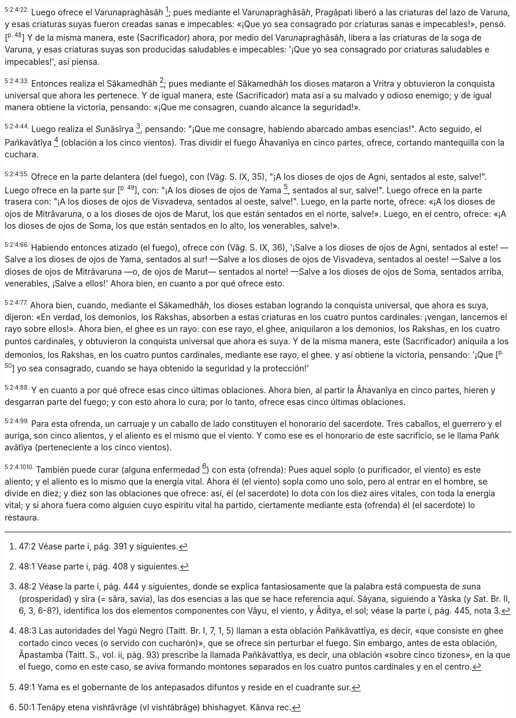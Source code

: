 <span id="v5_2_4_22"><sup><small>5:2:4:22.</small></sup></span> Luego ofrece el Varu<i>n</i>apraghâsâ<i>h</i> [^110]; pues mediante el Varu<i>n</i>apraghâsâ<i>h</i>, Pra<i>g</i>âpati liberó a las criaturas del lazo de Varu<i>n</i>a, y esas criaturas suyas fueron creadas sanas e impecables: «¡Que yo sea consagrado por criaturas sanas e impecables!», pensó. <span id="p48">[<sup><small>p. 48</small></sup>]</span> Y de la misma manera, este (Sacrificador) ahora, por medio del Varu<i>n</i>apraghâsâ<i>h</i>, libera a las criaturas de la soga de Varu<i>n</i>a, y esas criaturas suyas son producidas saludables e impecables: '¡Que yo sea consagrado por criaturas saludables e impecables!', así piensa.

<span id="v5_2_4_33"><sup><small>5:2:4:33.</small></sup></span> Entonces realiza el Sâkamedhâ<i>h</i> [^111]; pues mediante el Sâkamedhâ<i>h</i> los dioses mataron a Vritra y obtuvieron la conquista universal que ahora les pertenece. Y de igual manera, este (Sacrificador) mata así a su malvado y odioso enemigo; y de igual manera obtiene la victoria, pensando: «¡Que me consagren, cuando alcance la seguridad!».

<span id="v5_2_4_44"><sup><small>5:2:4:44.</small></sup></span> Luego realiza el <i>S</i>unâsîrya [^112], pensando: "¡Que me consagre, habiendo abarcado ambas esencias!". Acto seguido, el Pa<i>ñ</i><i>k</i>avâtîya [^113] (oblación a los cinco vientos). Tras dividir el fuego Âhavanîya en cinco partes, ofrece, cortando mantequilla con la cuchara.

<span id="v5_2_4_55"><sup><small>5:2:4:55.</small></sup></span> Ofrece en la parte delantera (del fuego), con (Vâ<i>g</i>. S. IX, 35), "¡A los dioses de ojos de Agni, sentados al este, salve!". Luego ofrece en la parte sur <span id="p49">[<sup><small>p. 49</small></sup>]</span>, con: "¡A los dioses de ojos de Yama [^114], sentados al sur, salve!". Luego ofrece en la parte trasera con: "¡A los dioses de ojos de Vi<i>s</i>vadeva, sentados al oeste, salve!". Luego, en la parte norte, ofrece: «¡A los dioses de ojos de Mitrâvaru<i>n</i>a, o a los dioses de ojos de Marut, los que están sentados en el norte, salve!». Luego, en el centro, ofrece: «¡A los dioses de ojos de Soma, los que están sentados en lo alto, los venerables, salve!».

<span id="v5_2_4_66"><sup><small>5:2:4:66.</small></sup></span> Habiendo entonces atizado (el fuego), ofrece con (Vâ<i>g</i>. S. IX, 36), '¡Salve a los dioses de ojos de Agni, sentados al este! —Salve a los dioses de ojos de Yama, sentados al sur! —Salve a los dioses de ojos de Vi<i>s</i>vadeva, sentados al oeste! —Salve a los dioses de ojos de Mitrâvaru<i>n</i>a —o, de ojos de Marut— sentados al norte! —Salve a los dioses de ojos de Soma, sentados arriba, venerables, ¡Salve a ellos!' Ahora bien, en cuanto a por qué ofrece esto.

<span id="v5_2_4_77"><sup><small>5:2:4:77.</small></sup></span> Ahora bien, cuando, mediante el Sâkamedhâ<i>h</i>, los dioses estaban logrando la conquista universal, que ahora es suya, dijeron: «En verdad, los demonios, los Rakshas, ​​absorben a estas criaturas en los cuatro puntos cardinales: ¡vengan, lancemos el rayo sobre ellos!». Ahora bien, el ghee es un rayo: con ese rayo, el ghee, aniquilaron a los demonios, los Rakshas, ​​en los cuatro puntos cardinales, y obtuvieron la conquista universal que ahora es suya. Y de la misma manera, este (Sacrificador) aniquila a los demonios, los Rakshas, ​​en los cuatro puntos cardinales, mediante ese rayo, el ghee. y así obtiene la victoria, pensando: '¡Que <span id="p50">[<sup><small>p. 50</small></sup>]</span> yo sea consagrado, cuando se haya obtenido la seguridad y la protección!'

<span id="v5_2_4_88"><sup><small>5:2:4:88.</small></sup></span> Y en cuanto a por qué ofrece esas cinco últimas oblaciones. Ahora bien, al partir la Âhavanîya en cinco partes, hieren y desgarran parte del fuego; y con esto ahora lo cura; por lo tanto, ofrece esas cinco últimas oblaciones.

<span id="v5_2_4_99"><sup><small>5:2:4:99.</small></sup></span> Para esta ofrenda, un carruaje y un caballo de lado constituyen el honorario del sacerdote. Tres caballos, el guerrero y el auriga, son cinco alientos, y el aliento es el mismo que el viento. Y como ese es el honorario de este sacrificio, se le llama Pañk avâtîya (perteneciente a los cinco vientos).

<span id="v5_2_4_1010"><sup><small>5:2:4:1010.</small></sup></span> También puede curar (alguna enfermedad [^115]) con esta (ofrenda): Pues aquel soplo (o purificador, el viento) es este aliento; y el aliento es lo mismo que la energía vital. Ahora él (el viento) sopla como uno solo, pero al entrar en el hombre, se divide en diez; y diez son las oblaciones que ofrece: así, él (el sacerdote) lo dota con los diez aires vitales, con toda la energía vital; y si ahora fuera como alguien cuyo espíritu vital ha partido, ciertamente mediante esta (ofrenda) él (el sacerdote) lo restaura.


[^72]: 29:1 El término âpti, literalmente «obtención, ganancia», se usa técnicamente (pág. 30) para las doce fórmulas que se dan en el párrafo siguiente, así como para las oblaciones que se realizan con ellas. La primera de estas fórmulas es «âpaye svâhâ», de donde probablemente se deriva el término anterior.
[^73]: 30:1 O quizás, 'hay de (pertenece a) ese (sacrificio).'
[^74]: 30:2 Este término, que literalmente significa ‘éxito, logro’, se usa técnicamente para denotar las fórmulas sucesivas que contienen el verbo ‘k<i>li</i>p’, tener éxito, prosperar, así como las oblaciones hechas con él.
[^75]: 31:1 Para la pieza superior ordinaria en forma de mortero fijada al poste, véase la parte ii, pág. 168, nota 1. En la presente ocasión, debe estar hecha de masa de trigo.
[^76]: 31:2 Según una leyenda dada en III, 1, 2, 13 seq., el hombre tenía originalmente una piel (peluda), o cuero; pero los dioses, habiéndolo desollado, pusieron su piel sobre la vaca.
[^77]: 31:3 En el ceremonial del Ya<i>g</i>us Negro (Taitt. Br. I. 3, 7, 1) el mismo sacrificador tiene que ponerse una prenda 'târpya', para lo cual véase la nota en [V, 2, 5, 20](Book_3_5_3#v5_3_5_20) (sic).
[^78]: 32:1 Es decir, porque su asiento ordinario está en la parte trasera, o en el extremo oeste, del altar.
[^79]: 32:2 Según el ritual del Ya<i>g</i>us Negro (Sây. sobre Taitt. S. I, 7, 9, vol. i, p. 1039), el Sacrificador, habiendo ascendido, levanta sus brazos al cielo, rezando: '¡Hemos ido a la luz, a los dioses, nos hemos vuelto inmortales; nos hemos convertido en hijos de Pra<i>g</i>âpati!'
[^80]: 34:1 Véase parte ii, pág. 334, con nota 2. Sobre el 'a<i>s</i>vattha devasadana' cp. también Ath.-veda V, 4, 3; Rig-veda I, 164, 20-22; A. Kuhn, Herabkunft des Feuers and des Göttertranks, pág. 126 y siguientes (Mythol. Stud. ip 112 y siguientes).
[^81]: 34:2 O bien, «Espero que no me despedace». Para esta construcción —que corresponde exactamente al alemán «dass (o, wenn) er mich nur nicht aufreisst!» (cf. también el uso coloquial del francés «pourvu» —«pourvu qu'il ne me déchire pas!»)—, véase la parte ii, pág. 31, nota 1.
[^82]: 34:3 El B<i>ri</i>haspatisava lo realiza un Brâhma<i>n</i>a con vistas a obtener el cargo de Purohita (capellán real o sacerdote familiar). Para la regla del Â<i>s</i>valâyana, que la equipara con el sacrificio Râ<i>g</i>asûya de un rey, véase [p. 4](Book_3_5_1#p4), nota [1](Book_3_5_1#fn33).
[^83]: 35:1 Se supone que el sacrificador hizo esto mediante el acto simbólico de levantar su cabeza por encima del poste del sacrificio; ver el párrafo 14 arriba.
[^84]: 35:2 Véase IV, 5, 5, 6; parte ii, pág. 407, nota 3.
[^85]: 36:1 Así, la fórmula «iyam to râ<i>t</i>» es interpretada por Mahîdhara (quien, sin embargo, la interpreta como dirigida al trono y no, como parecería preferible, al rey), y aparentemente también por nuestro autor. La palabra «râ<i>g</i>» parecería significar aquí algo así como la energía (<i>s</i>akti), o el símbolo del rey. Sin embargo, el diccionario de San Petersburgo la interpreta aquí como el nombre de una deidad femenina.
[^86]: 36:2 Recoge (sambharati), o le provee de alimento; esta ceremonia corresponde a la de equipar o abastecer el fuego sagrado con los llamados sambharas, en el Agny-âdhâna; ver II, 1, 1, 1 seq.; parte i, pág. 276, nota 1.
[^87]: 37:1 O «de Pra<i>g</i>âpati»; o quizás, «seguramente no toda la comida de Pra<i>g</i>âpati es apropiada». La recensión Kâ<i>n</i>va dice así: [VI, 2, 3, 3](Book_3_6_2#v6_2_3_3). Primero trae agua, luego leche, y luego, según se le ocurran, otros tipos de comida. «Que traiga esos diecisiete tipos de comida», dicen, «pues Pra<i>g</i>âpati es diecisiete veces mayor». Sin embargo (tadu) que traiga cualquier tipo de comida que se le ocurra o pueda conseguir. 4. De este alimento que ha reunido, que reserve (uddharet) un alimento: que lo abandone (tad udbruvîta) y no lo coma mientras viva (yâva<i>g</i> <i>g</i>îvet). Por esa misma cantidad (o, incluso mientras, tâvad api vai prâ<i>g</i>apate<i>h</i> sarvam annam anavaruddham) no se apropia todo el alimento de Pra<i>g</i>âpati; ¿y quién es el hombre (comparado) para apropiarse de todo el alimento? Así no llega al fin, así vive mucho: ese alimento queda aquí para su descendencia (o pueblo).
[^88]: 37:2 Sâya<i>n</i>a explica 'tasya udbruvîta' por medio de,—uno debe proclamarlo, diciendo en voz alta 'tal y tal alimento no ha sido traído;'—na sambh<i>ri</i>tam ity u<i>k</i><i>k</i>ais tannâma brûyât.
[^89]: 37:3 Es decir, oblaciones calculadas para promover o avivar (pra-su) la fuerza (alimento,—vâ<i>g</i>a) por sus oraciones, las primeras tres de las cuales comienzan con 'vâ<i>g</i>asya . . . prasava<i>h</i>'. Véase [p. 2](Book_3_5_1#p2), nota [1](Book_3_5_1#fn32). En el ritual del Ya<i>g</i>us Negro estas oblaciones se llaman 'Annahomâ<i>h</i>' u oblaciones de alimento. Taitt. Br. I, 3, 8, 1. Sin embargo, los Sûtras parecen utilizar también el término 'Vâ<i>g</i>aprasavanîya' (o Vâ<i>g</i>aprasavîya).
[^90]: 38:1 Rig-veda X, 141, 3 dice: —Invocamos con nuestras voces al Rey Soma, a Agni, a los Âdityas, etc.
[^91]: 38:2 Rig-veda X, 141, 5 tiene Vâta (Viento) en lugar de Vâ<i>k</i> (Habla).
[^92]: 39:1 Según los Taittirîyas (Taitt. S., vol. i, p. 1049), el sacrificador es obligado a sentarse sobre la piel negra de antílope, con su cara hacia el este, con una pequeña placa de oro y plata colocada a cada lado de él; y luego es rociado por delante, sobre la cabeza, de modo que el líquido corra hasta su boca, simbolizando así la entrada de alimento y fuerza en él.
[^93]: 40:1 Es decir, oblaciones de 'victoria', con las fórmulas utilizadas en ellas, que contienen cada una dos formas del verbo ud-<i>g</i>i, 'conquistar'.
[^94]: 40:2 Las fórmulas intermedias aquí entendidas, y dadas en el Vâ<i>g</i>. Sa<i>m</i>hitâ, son en el sentido de que los A<i>s</i>vins, por dos sílabas, ganaron a los hombres de dos pies; Vish<i>n</i>u, por tres, los tres mundos; Soma, por cuatro, el ganado de cuatro patas; Pûshan, por cinco, las cinco regiones (los cuatro cuartos y la región superior); Savit<i>ri</i>, por seis, las seis estaciones; los Maruts, por siete, los siete tipos de animales domésticos; B<i>ri</i>haspati, por ocho, la métrica Gâyatrî; Mitra, por nueve, el Triv<i>ri</i>t stoma (melodía del himno); Varu<i>n</i>a, por diez, la métrica Virâ<i>g</i>. Indra, por once, el metro Trish<i>t</i>ubh; los Todos los dioses, por doce, el metro <i>G</i>agatî; los Vasus, por trece, el estoma de trece veces; los Rudras, por catorce, el estoma de catorce veces; los Âdityas, por quince, el estoma de quince veces; Aditi, por dieciséis, el estoma de dieciséis veces.
[^95]: 41:1 Véase I, 8, 1, 18 y siguientes.
[^96]: 41:2 Es decir, el P<i>ri</i>sh<i>th</i>a-stotra (el primero o del Hot<i>ri</i>), para el cual véase arriba, [p. 15](Book_3_5_1#p15), nota [1](Book_3_5_1#fn55); parte ii, p. 339, nota 2. Su canto es seguido por el Nishkevalya-<i>s</i>astra, recitado por el Hot<i>ri</i>.
[^97]: 41:3 Es decir, según Sâya<i>n</i>a, hacen que el Svish<i>t</i>ak<i>ri</i>t y el levantamiento del sacrificador del asiento del trono tengan lugar después de la pronunciación de las fórmulas 'u<i>g</i><i>g</i>iti', la extracción de la copa de Mâhendra y la realización del Stotra y el Sastra.
[^98]: 42:1 Sobre el pûr<i>n</i>âhuti, o libación de una cucharada de ghee, véase la parte i, pág. 302, nota. Según Kâty. <i>S</i>r. XV, 1, 4 seq. Â<i>s</i>v. <i>S</i>r. IX, 3, 2, y otras autoridades, esta ofrenda completa está precedida por el Pavitra (ceremonia purificatoria), un sacrificio de Soma con cuatro dikshâs o días de iniciación (? comenzando el primer día de la quincena brillante de Phâlguna), que sirve como la ofrenda de apertura ordinaria (anvârambha<i>n</i>îyesh<i>t</i>i). No cabe duda de que formaba parte del ceremonial en el momento de la composición del Brâhma<i>n</i>a (cf. Pa<i>ñ</i><i>k</i>av. Br. 18, 8. 1), pero como se trata de un Agnish<i>t</i>oma ordinario, el autor no tenía motivos para referirse a él.
[^99]: 42:2 Es decir, la aprobación o favor de las deidades, personificadas. Según Yâ<i>g</i><i>ñ</i>ika Deva (a Kâty. <i>S</i>r. XV, 1, 8), las ceremonias que ahora comienzan comenzarían el día 10 de la mitad brillante de Phalgunî: la ceremonia del quinto día a partir de este día, es decir, la primera de las cuatro ofrendas estacionales, que debe realizarse en la luna llena de ese mes; véase [p. 47](#p47), nota [1](Book_3_5_2#fn109).
[^100]: 43:1 Las autoridades del Yagus Negro preparan con ello un pastel en un kapâla. Taitt. S. I, 8, 1.
[^101]: 43:2 Sâya<i>n</i>a, quizás con razón, toma 'iri<i>n</i>a' aquí (y en Taitt. S. vol. ii, pág. 6) en el sentido de 'ûshara', un lugar de tierra estéril (o salina). Cf. VII, 2; 1, 8: 'En cualquier parte de esta (tierra) donde se produce (por sí misma) una hendidura, o en cualquier parte de ella donde no se producen plantas, ciertamente Nir<i>ri</i>ti se apodera de esa parte.'—Kau<i>s</i>ika-sûtra XIII, 28 (A. Weber, Omina y Portenta, p. 386) recomienda los siguientes ritos propiciatorios en caso de una hendidura repentina en el suelo: 'Si en la aldea, o casa, o estación de bomberos, o lugar de reunión, (el suelo) se abre, se preparan cuatro vacas, una blanca, una negra, una roja y una de un solo color. Durante doce días se deja la mantequilla, ordeñada juntas de estas. En la mañana del duodécimo, después de haber hecho un fuego al norte de donde había esa hendidura, habiéndolo barrido y rociado, y esparcido hierba sacrificial a su alrededor; y habiendo mezclado (la mantequilla) con ghee de la vaca blanca, y dirigido (al lugar) con los tres versos, Ath.-veda XII, x, 19-21 ("Agni está en la tierra, en las plantas, las aguas llevan a Agni, Agni está en los pedernales, Agni está dentro de los hombres; en las vacas, en los caballos están Agnis", etc.), y lo tocó, que luego ofrezca. De la misma manera en el lado sur; de la misma manera en el lado oeste. Habiendo concluido en el lado norte, que ofrezca con las (fórmulas dirigidas) a Vâstoshpati (el genio tutelar de la vivienda). Habiendo vertido los desechos en la hendidura, y completado las oblaciones, rocía la hendidura con agua lustral.
[^102]: 44:1 Aunque ha ofrecido dos veces (a Nir<i>ri</i>ti y Anumati), sólo una vez ha sacado arroz para la oblación.
[^103]: 44:2 Es decir, en el sacrificio Soma ordinario; para el Dîksha<i>n</i>îyesh<i>t</i>i, véase la parte ii, pág. 22.
[^104]: 45:1 Sobre la identificación de Vritra con la luna (y Soma), véase I, 6, 3, 27. Sobre el servicio de la luna como alimento a los dioses, véase parte ii, Introducción, pág. xiii. Según una concepción posterior, se le quitaba un kalâ (o decimosexta parte del disco lunar) cada día durante la luna menguante y se le añadía durante la luna creciente.
[^105]: 45:2 Utsar<i>g</i>am . . . ghnanti; tal vez el primero tenga que tomarse aquí como infinitivo (para dejarlo en libertad) en lugar de como gerundio.
[^106]: 46:1 Cp. I, 1, 2, 9, '(Como) fuego, en verdad, es el yugo de ese carro: por lo que el hombro de aquellos (bueyes) que lo tiran se vuelve como si fuera quemado por el fuego.'
[^107]: 46:2 Para el Âgraya<i>n</i>esh<i>t</i>i, véase la parte i, pág. 369 y siguientes.
[^108]: 46:3 Para los cuatro <i>K</i>âturmâsya (enumerados en el capítulo siguiente), véase la parte i, pág. 383 y siguientes.
[^109]: 47:1 Esta, la primera de las ofrendas estacionales, debe realizarse en la luna llena de Phalgunî, seguida de las otras tres con intervalos de cuatro meses cada una. Durante estos intervalos, los sacrificios quincenales ordinarios deben realizarse día tras día, de modo que el sacrificio de luna llena y el de luna nueva se realicen en días alternos, o bien el primero en cada día de las quincenas brillantes, y el segundo en cada día de las quincenas oscuras. Así, según Â<i>s</i>v. Sr. IX, 3, 6; mientras que Kâty. XV, 1, 18 solo permite este último modo. La ofrenda estacional final, o <i>S</i>unâsîrya, que ordinariamente se realiza doce meses después del Vai<i>s</i>vadeva, o en la luna llena de Phâlguna, en la presente ocasión se realizará justo un año después del sacrificio de apertura, o Pavitra ([p. 42](Book_3_5_2#p42), nota [1](Book_3_5_2#fn98)), es decir, el primer día de la quincena brillante de Phâlguna, siendo seguido inmediatamente por el Pa<i>ñ</i><i>k</i>avâtîya.
[^110]: 47:2 Véase parte i, pág. 391 y siguientes.
[^111]: 48:1 Véase parte i, pág. 408 y siguientes.
[^112]: 48:2 Véase la parte i, pág. 444 y siguientes, donde se explica fantasiosamente que la palabra está compuesta de <i>s</i>una (prosperidad) y sîra (= sâra, savia), las dos esencias a las que se hace referencia aquí. Sâya<i>n</i>a, siguiendo a Yâska (y <i>S</i>at. Br. II, 6, 3, 6-8?), identifica los dos elementos componentes con Vâyu, el viento, y Âditya, el sol; véase la parte i, pág. 445, nota 3.
[^113]: 48:3 Las autoridades del Yagú Negro (Taitt. Br. I, 7, 1, 5) llaman a esta oblación Pañkâvattîya, es decir, «que consiste en ghee cortado cinco veces (o servido con cucharón)», que se ofrece sin perturbar el fuego. Sin embargo, antes de esta oblación, Âpastamba (Taitt. S., vol. ii, pág. 93) prescribe la llamada Pañkâvattîya, es decir, una oblación «sobre cinco tizones», en la que el fuego, como en este caso, se aviva formando montones separados en los cuatro puntos cardinales y en el centro.
[^114]: 49:1 Yama es el gobernante de los antepasados ​​difuntos y reside en el cuadrante sur.
[^115]: 50:1 Tenâpy etena vish<i>t</i>âvrâ<i>g</i>e (vl vish<i>t</i>âbrâge) bhisha<i>g</i>yet. Kâ<i>n</i>va rec.
[^116]: 50:2 Es decir, la ceremonia en la que la cuarta oblación corresponde a Indra. Mientras que los Madhyandinas realizan esta ceremonia el mismo día (el pratipad de la quincena brillante de Phalgunî), los Krishnas lo hacen al día siguiente; el Apâmârgahoma se traslada entonces también a otro día.
[^117]: 51:1 Sobre el epíteto de Rudra vâstavya, véase I, 7, 3, 1, 8.
[^118]: 52:1 Rudra gobierna sobre las bestias (III, 6; 2, 20), por lo que también se le llama el señor de las bestias (pa<i>s</i>ûnâm pati, I, 7, 3, 8; Pa<i>s</i>upati [V, 3, 3, 7](Book_3_5_3#v5_3_3_7)). Pûshan, el genio del ahorro y la prosperidad, también es considerado (como el griego Pan) como el protector del ganado: véase [V, 2, 5, 8](Book_3_5_2#v5_2_5_8).
[^119]: 53:1 Véase la parte ii, pág. 248.
[^120]: 53:2 Es decir, un amuleto que consiste en una banda que se repliega sobre sí misma. El texto del Kâ<i>n</i>va dice: «Tena hâpy etena vish<i>t</i>âvrâ<i>g</i>e pratisara<i>m</i> kurvîta».
[^121]: 54:1 Es decir, 'la triplemente conectada', la ceremonia se compone de tres rondas, cada una de las cuales consta de tres oblaciones separadas,
[^122]: 55:1 Véase la leyenda, I, 2, 3, 1 seq., que representa a Vish<i>n</i>u como un enano, que obtuvo de los Asuras tanta tierra para los dioses como la que yacía sobre ella.—'Tad dhi pa<i>s</i>ushu vaish<i>n</i>ava<i>m</i> rûpa<i>m</i> yad vâmanasya go<i>h</i>.' Kâ<i>n</i>va rec.
[^123]: 56:1 Véase V, 1, 3, 9.
[^124]: 57:1 Es decir, debe realizar el Vai<i>s</i>vânara en uno, y el Vâru<i>n</i>a en el siguiente—en cuyo caso se necesitaría un barhis diferente, o cobertura del altar con hierba sacrificial,—o puede realizarlos ambos en un mismo día, con el mismo barhis sirviendo para ambos.
[^125]: 57:2 Véase III, 8; 5, 10 donde traduje, 'de toda (culpa) contra Varu<i>n</i>a;' varu<i>n</i>ya, sin duda, implica tanto la culpa incurrida por la infracción de las leyes sagradas de Varu<i>n</i>a, como el castigo infligido por él. En cuanto al 'juramento por Varu<i>n</i>a (?)' al que se hace referencia allí, véase <i>Ri</i>k S. X, 97, 16 donde el conjurador murmura: 'Que ellas (las plantas) me liberen del (mal) resultante de la maldición y de Varu<i>n</i>a;'—mu<i>ñ</i>kantu mâ <i>s</i>apathyâd atho varu<i>n</i>yâd uta.